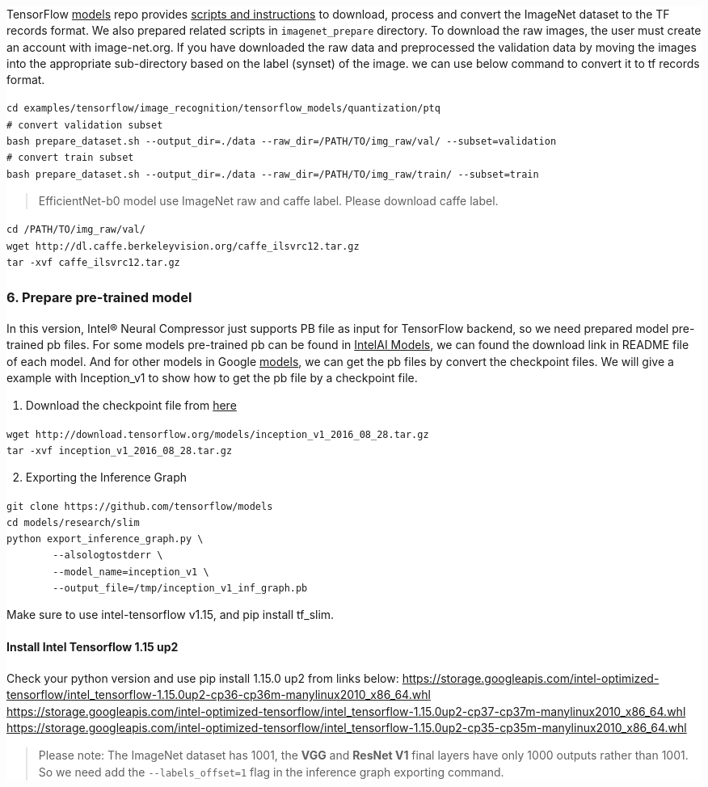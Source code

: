   TensorFlow [models](https://github.com/tensorflow/models) repo provides [scripts and instructions](https://github.com/tensorflow/models/tree/master/research/slim#an-automated-script-for-processing-imagenet-data) to download, process and convert the ImageNet dataset to the TF records format.
  We also prepared related scripts in `imagenet_prepare` directory. To download the raw images, the user must create an account with image-net.org. If you have downloaded the raw data and preprocessed the validation data by moving the images into the appropriate sub-directory based on the label (synset) of the image. we can use below command to convert it to tf records format.

  ```shell
  cd examples/tensorflow/image_recognition/tensorflow_models/quantization/ptq
  # convert validation subset
  bash prepare_dataset.sh --output_dir=./data --raw_dir=/PATH/TO/img_raw/val/ --subset=validation
  # convert train subset
  bash prepare_dataset.sh --output_dir=./data --raw_dir=/PATH/TO/img_raw/train/ --subset=train
  ```

  > EfficientNet-b0 model use ImageNet raw and caffe label. Please download caffe label.
  ```shell
  cd /PATH/TO/img_raw/val/
  wget http://dl.caffe.berkeleyvision.org/caffe_ilsvrc12.tar.gz
  tar -xvf caffe_ilsvrc12.tar.gz
  ```

### 6. Prepare pre-trained model
  In this version, Intel® Neural Compressor just supports PB file as input for TensorFlow backend, so we need prepared model pre-trained pb files. For some models pre-trained pb can be found in [IntelAI Models](https://github.com/IntelAI/models/tree/v1.6.0/benchmarks#tensorflow-use-cases), we can found the download link in README file of each model. And for other models in Google [models](https://github.com/tensorflow/models/tree/master/research/slim#pre-trained-models), we can get the pb files by convert the checkpoint files. We will give a example with Inception_v1 to show how to get the pb file by a checkpoint file.

  1. Download the checkpoint file from [here](https://github.com/tensorflow/models/tree/master/research/slim#pre-trained-models)
  ```shell
  wget http://download.tensorflow.org/models/inception_v1_2016_08_28.tar.gz
  tar -xvf inception_v1_2016_08_28.tar.gz
  ```

  2. Exporting the Inference Graph
  ```shell
  git clone https://github.com/tensorflow/models
  cd models/research/slim
  python export_inference_graph.py \
          --alsologtostderr \
          --model_name=inception_v1 \
          --output_file=/tmp/inception_v1_inf_graph.pb
  ```
  Make sure to use intel-tensorflow v1.15, and pip install tf_slim.
  #### Install Intel Tensorflow 1.15 up2
  Check your python version and use pip install 1.15.0 up2 from links below:
  https://storage.googleapis.com/intel-optimized-tensorflow/intel_tensorflow-1.15.0up2-cp36-cp36m-manylinux2010_x86_64.whl                
  https://storage.googleapis.com/intel-optimized-tensorflow/intel_tensorflow-1.15.0up2-cp37-cp37m-manylinux2010_x86_64.whl
  https://storage.googleapis.com/intel-optimized-tensorflow/intel_tensorflow-1.15.0up2-cp35-cp35m-manylinux2010_x86_64.whl
  > Please note: The ImageNet dataset has 1001, the **VGG** and **ResNet V1** final layers have only 1000 outputs rather than 1001. So we need add the `--labels_offset=1` flag in the inference graph exporting command.
